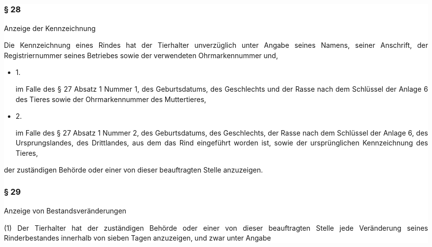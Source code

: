 ### § 28  
Anzeige der Kennzeichnung

<div>

<div class="jnhtml">

<div>

<div class="jurAbsatz" style="text-align:justify;">

Die Kennzeichnung eines Rindes hat der Tierhalter unverzüglich unter
Angabe seines Namens, seiner Anschrift, der Registriernummer seines
Betriebes sowie der verwendeten Ohrmarkennummer und,

  - 1\.
    
    <div style="">
    
    im Falle des § 27 Absatz 1 Nummer 1, des Geburtsdatums, des
    Geschlechts und der Rasse nach dem Schlüssel der Anlage 6 des Tieres
    sowie der Ohrmarkennummer des Muttertieres,
    
    </div>

  - 2\.
    
    <div style="">
    
    im Falle des § 27 Absatz 1 Nummer 2, des Geburtsdatums, des
    Geschlechts, der Rasse nach dem Schlüssel der Anlage 6, des
    Ursprungslandes, des Drittlandes, aus dem das Rind eingeführt worden
    ist, sowie der ursprünglichen Kennzeichnung des Tieres,
    
    </div>

der zuständigen Behörde oder einer von dieser beauftragten Stelle
anzuzeigen.

</div>

</div>

</div>

</div>

<span id="BJNR127400007BJNE003102119.html"></span>

### § 29  
Anzeige von Bestandsveränderungen

<div>

<div class="jnhtml">

<div>

<div class="jurAbsatz" style="text-align:justify;">

(1) Der Tierhalter hat der zuständigen Behörde oder einer von dieser
beauftragten Stelle jede Veränderung seines Rinderbestandes innerhalb
von sieben Tagen anzuzeigen, und zwar unter Angabe
